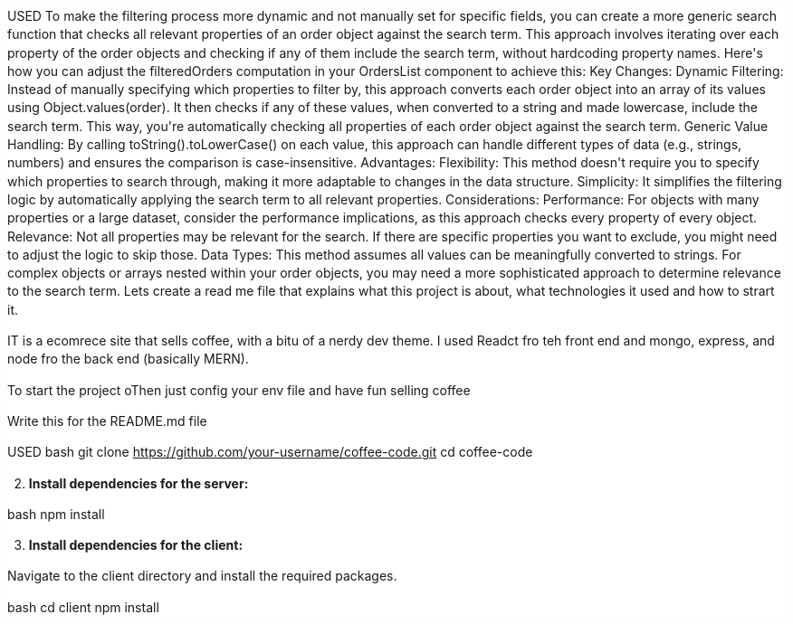 USED
To make the filtering process more dynamic and not manually set for specific fields, you can create a more generic search function that checks all relevant properties of an order object against the search term. This approach involves iterating over each property of the order objects and checking if any of them include the search term, without hardcoding property names.
Here's how you can adjust the filteredOrders computation in your OrdersList component to achieve this:
Key Changes:
Dynamic Filtering: Instead of manually specifying which properties to filter by, this approach converts each order object into an array of its values using Object.values(order). It then checks if any of these values, when converted to a string and made lowercase, include the search term. This way, you're automatically checking all properties of each order object against the search term.
Generic Value Handling: By calling toString().toLowerCase() on each value, this approach can handle different types of data (e.g., strings, numbers) and ensures the comparison is case-insensitive.
Advantages:
Flexibility: This method doesn't require you to specify which properties to search through, making it more adaptable to changes in the data structure.
Simplicity: It simplifies the filtering logic by automatically applying the search term to all relevant properties.
Considerations:
Performance: For objects with many properties or a large dataset, consider the performance implications, as this approach checks every property of every object.
Relevance: Not all properties may be relevant for the search. If there are specific properties you want to exclude, you might need to adjust the logic to skip those.
Data Types: This method assumes all values can be meaningfully converted to strings. For complex objects or arrays nested within your order objects, you may need a more sophisticated approach to determine relevance to the search term.
Lets create a read me file that explains what this project is about, what technologies it used and how to strart it. 

IT is a ecomrece site that sells coffee, with a bitu of a nerdy dev theme. I used Readct fro teh front end and mongo, express, and node fro the back end (basically MERN).

To start the project oThen just config your env file and have fun selling coffee

Write this for the README.md file

USED
bash
git clone https://github.com/your-username/coffee-code.git
cd coffee-code


2. **Install dependencies for the server:**

bash
npm install

3. **Install dependencies for the client:**

Navigate to the client directory and install the required packages.

bash
cd client
npm install

